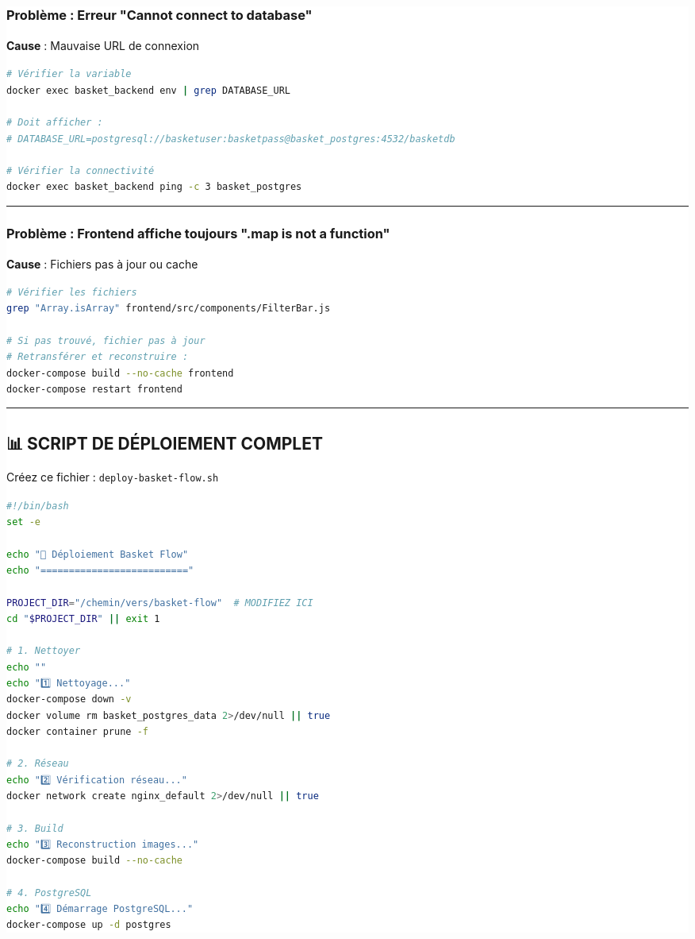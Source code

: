 
### Problème : Erreur "Cannot connect to database"

**Cause** : Mauvaise URL de connexion

```bash
# Vérifier la variable
docker exec basket_backend env | grep DATABASE_URL

# Doit afficher :
# DATABASE_URL=postgresql://basketuser:basketpass@basket_postgres:4532/basketdb

# Vérifier la connectivité
docker exec basket_backend ping -c 3 basket_postgres
```

---

### Problème : Frontend affiche toujours ".map is not a function"

**Cause** : Fichiers pas à jour ou cache

```bash
# Vérifier les fichiers
grep "Array.isArray" frontend/src/components/FilterBar.js

# Si pas trouvé, fichier pas à jour
# Retransférer et reconstruire :
docker-compose build --no-cache frontend
docker-compose restart frontend
```

---

## 📊 SCRIPT DE DÉPLOIEMENT COMPLET

Créez ce fichier : `deploy-basket-flow.sh`

```bash
#!/bin/bash
set -e

echo "🚀 Déploiement Basket Flow"
echo "=========================="

PROJECT_DIR="/chemin/vers/basket-flow"  # MODIFIEZ ICI
cd "$PROJECT_DIR" || exit 1

# 1. Nettoyer
echo ""
echo "1️⃣ Nettoyage..."
docker-compose down -v
docker volume rm basket_postgres_data 2>/dev/null || true
docker container prune -f

# 2. Réseau
echo "2️⃣ Vérification réseau..."
docker network create nginx_default 2>/dev/null || true

# 3. Build
echo "3️⃣ Reconstruction images..."
docker-compose build --no-cache

# 4. PostgreSQL
echo "4️⃣ Démarrage PostgreSQL..."
docker-compose up -d postgres
```